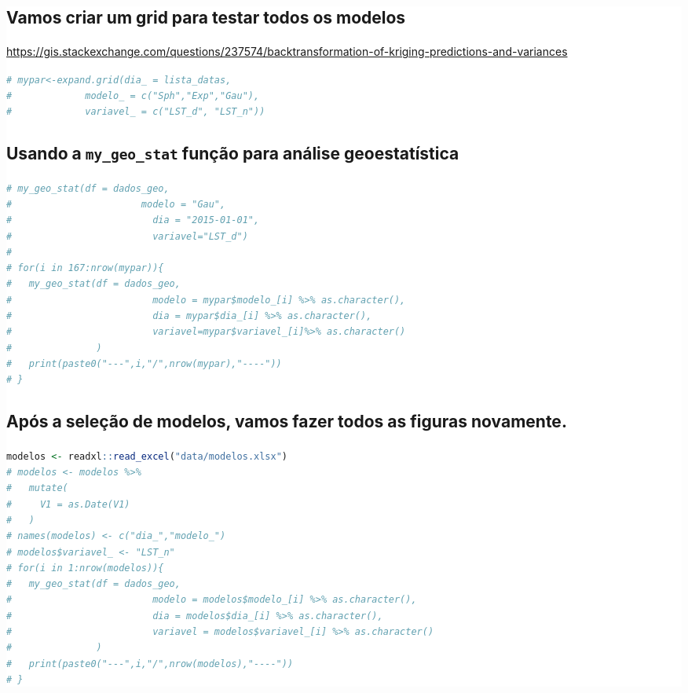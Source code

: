 ## Vamos criar um grid para testar todos os modelos

<https://gis.stackexchange.com/questions/237574/backtransformation-of-kriging-predictions-and-variances>

``` r
# mypar<-expand.grid(dia_ = lista_datas, 
#             modelo_ = c("Sph","Exp","Gau"),
#             variavel_ = c("LST_d", "LST_n"))
```

## Usando a `my_geo_stat` função para análise geoestatística

``` r
# my_geo_stat(df = dados_geo,
#                       modelo = "Gau",
#                         dia = "2015-01-01",
#                         variavel="LST_d")
# 
# for(i in 167:nrow(mypar)){
#   my_geo_stat(df = dados_geo,
#                         modelo = mypar$modelo_[i] %>% as.character(),
#                         dia = mypar$dia_[i] %>% as.character(),
#                         variavel=mypar$variavel_[i]%>% as.character()
#               )
#   print(paste0("---",i,"/",nrow(mypar),"----"))
# }
```

## Após a seleção de modelos, vamos fazer todos as figuras novamente.

``` r
modelos <- readxl::read_excel("data/modelos.xlsx")
# modelos <- modelos %>% 
#   mutate(
#     V1 = as.Date(V1)
#   )
# names(modelos) <- c("dia_","modelo_")
# modelos$variavel_ <- "LST_n"
# for(i in 1:nrow(modelos)){
#   my_geo_stat(df = dados_geo,
#                         modelo = modelos$modelo_[i] %>% as.character(),
#                         dia = modelos$dia_[i] %>% as.character(),
#                         variavel = modelos$variavel_[i] %>% as.character()
#               )
#   print(paste0("---",i,"/",nrow(modelos),"----"))
# }
```
